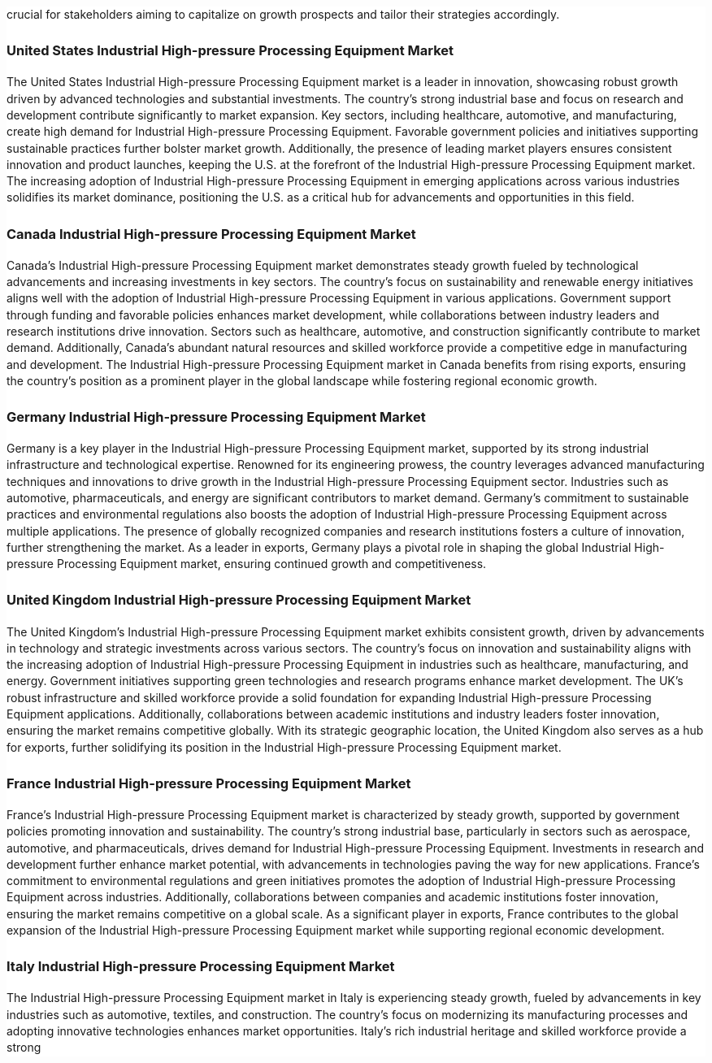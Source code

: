 crucial for stakeholders aiming to capitalize on growth prospects and tailor their strategies accordingly.</p><h3>United States Industrial High-pressure Processing Equipment Market</h3><p>The United States Industrial High-pressure Processing Equipment market is a leader in innovation, showcasing robust growth driven by advanced technologies and substantial investments. The country&rsquo;s strong industrial base and focus on research and development contribute significantly to market expansion. Key sectors, including healthcare, automotive, and manufacturing, create high demand for Industrial High-pressure Processing Equipment. Favorable government policies and initiatives supporting sustainable practices further bolster market growth. Additionally, the presence of leading market players ensures consistent innovation and product launches, keeping the U.S. at the forefront of the Industrial High-pressure Processing Equipment market. The increasing adoption of Industrial High-pressure Processing Equipment in emerging applications across various industries solidifies its market dominance, positioning the U.S. as a critical hub for advancements and opportunities in this field.</p><h3>Canada Industrial High-pressure Processing Equipment Market</h3><p>Canada&rsquo;s Industrial High-pressure Processing Equipment market demonstrates steady growth fueled by technological advancements and increasing investments in key sectors. The country&rsquo;s focus on sustainability and renewable energy initiatives aligns well with the adoption of Industrial High-pressure Processing Equipment in various applications. Government support through funding and favorable policies enhances market development, while collaborations between industry leaders and research institutions drive innovation. Sectors such as healthcare, automotive, and construction significantly contribute to market demand. Additionally, Canada&rsquo;s abundant natural resources and skilled workforce provide a competitive edge in manufacturing and development. The Industrial High-pressure Processing Equipment market in Canada benefits from rising exports, ensuring the country&rsquo;s position as a prominent player in the global landscape while fostering regional economic growth.</p><h3>Germany Industrial High-pressure Processing Equipment Market</h3><p>Germany is a key player in the Industrial High-pressure Processing Equipment market, supported by its strong industrial infrastructure and technological expertise. Renowned for its engineering prowess, the country leverages advanced manufacturing techniques and innovations to drive growth in the Industrial High-pressure Processing Equipment sector. Industries such as automotive, pharmaceuticals, and energy are significant contributors to market demand. Germany&rsquo;s commitment to sustainable practices and environmental regulations also boosts the adoption of Industrial High-pressure Processing Equipment across multiple applications. The presence of globally recognized companies and research institutions fosters a culture of innovation, further strengthening the market. As a leader in exports, Germany plays a pivotal role in shaping the global Industrial High-pressure Processing Equipment market, ensuring continued growth and competitiveness.</p><h3>United Kingdom Industrial High-pressure Processing Equipment Market</h3><p>The United Kingdom&rsquo;s Industrial High-pressure Processing Equipment market exhibits consistent growth, driven by advancements in technology and strategic investments across various sectors. The country&rsquo;s focus on innovation and sustainability aligns with the increasing adoption of Industrial High-pressure Processing Equipment in industries such as healthcare, manufacturing, and energy. Government initiatives supporting green technologies and research programs enhance market development. The UK&rsquo;s robust infrastructure and skilled workforce provide a solid foundation for expanding Industrial High-pressure Processing Equipment applications. Additionally, collaborations between academic institutions and industry leaders foster innovation, ensuring the market remains competitive globally. With its strategic geographic location, the United Kingdom also serves as a hub for exports, further solidifying its position in the Industrial High-pressure Processing Equipment market.</p><h3>France Industrial High-pressure Processing Equipment Market</h3><p>France&rsquo;s Industrial High-pressure Processing Equipment market is characterized by steady growth, supported by government policies promoting innovation and sustainability. The country&rsquo;s strong industrial base, particularly in sectors such as aerospace, automotive, and pharmaceuticals, drives demand for Industrial High-pressure Processing Equipment. Investments in research and development further enhance market potential, with advancements in technologies paving the way for new applications. France&rsquo;s commitment to environmental regulations and green initiatives promotes the adoption of Industrial High-pressure Processing Equipment across industries. Additionally, collaborations between companies and academic institutions foster innovation, ensuring the market remains competitive on a global scale. As a significant player in exports, France contributes to the global expansion of the Industrial High-pressure Processing Equipment market while supporting regional economic development.</p><h3>Italy Industrial High-pressure Processing Equipment Market</h3><p>The Industrial High-pressure Processing Equipment market in Italy is experiencing steady growth, fueled by advancements in key industries such as automotive, textiles, and construction. The country&rsquo;s focus on modernizing its manufacturing processes and adopting innovative technologies enhances market opportunities. Italy&rsquo;s rich industrial heritage and skilled workforce provide a strong